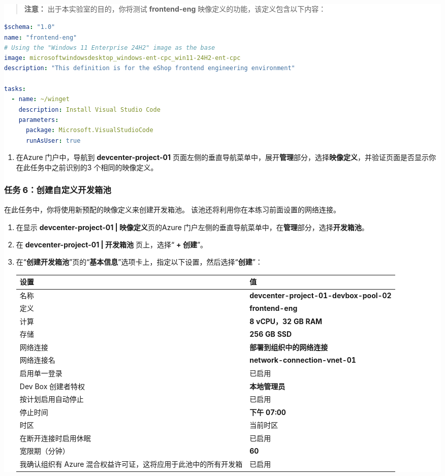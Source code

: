    > **注意：** 出于本实验室的目的，你将测试 **frontend-eng** 映像定义的功能，该定义包含以下内容：

   ```yaml
   $schema: "1.0"
   name: "frontend-eng"
   # Using the "Windows 11 Enterprise 24H2" image as the base
   image: microsoftwindowsdesktop_windows-ent-cpc_win11-24H2-ent-cpc
   description: "This definition is for the eShop frontend engineering environment"

   tasks:
     - name: ~/winget
       description: Install Visual Studio Code
       parameters:
         package: Microsoft.VisualStudioCode
         runAsUser: true
   ```

1. 在Azure 门户中，导航到 **devcenter-project-01** 页面左侧的垂直导航菜单中，展开**管理**部分，选择**映像定义**，并验证页面是否显示你在此任务中之前识别的3 个相同的映像定义。

### 任务 6：创建自定义开发箱池

在此任务中，你将使用新预配的映像定义来创建开发箱池。 该池还将利用你在本练习前面设置的网络连接。

1. 在显示 **devcenter-project-01 \| 映像定义**页的Azure 门户左侧的垂直导航菜单中，在**管理**部分，选择**开发箱池**。
1. 在 **devcenter-project-01 \| 开发箱池** 页上，选择“ **+ 创建**”。
1. 在“**创建开发箱池**”页的“**基本信息**”选项卡上，指定以下设置，然后选择“**创建**”：

   | 设置                                                                                                           | 值                                                 |
   | ----------------------------------------------------------------------------------------------------------------- | ----------------------------------------------------- |
   | 名称                                                                                                              | **devcenter-project-01-devbox-pool-02**               |
   | 定义                                                                                                        | **frontend-eng**                                      |
   | 计算                                                                                                           | **8 vCPU，32 GB RAM**                                 |
   | 存储                                                                                                           | **256 GB SSD**                                        |
   | 网络连接                                                                                                | **部署到组织中的网络连接** |
   | 网络连接名                                                                                           | **network-connection-vnet-01**                        |
   | 启用单一登录                                                                                             | 已启用                                               |
   | Dev Box 创建者特权                                                                                        | **本地管理员**                               |
   | 按计划启用自动停止                                                                                      | 已启用                                               |
   | 停止时间                                                                                                         | **下午 07:00**                                          |
   | 时区                                                                                                         | 当前时区                                |
   | 在断开连接时启用休眠                                                                                    | 已启用                                               |
   | 宽限期（分钟）                                                                                           | **60**                                                |
   | 我确认组织有 Azure 混合权益许可证，这将应用于此池中的所有开发箱 | 已启用                                               |
